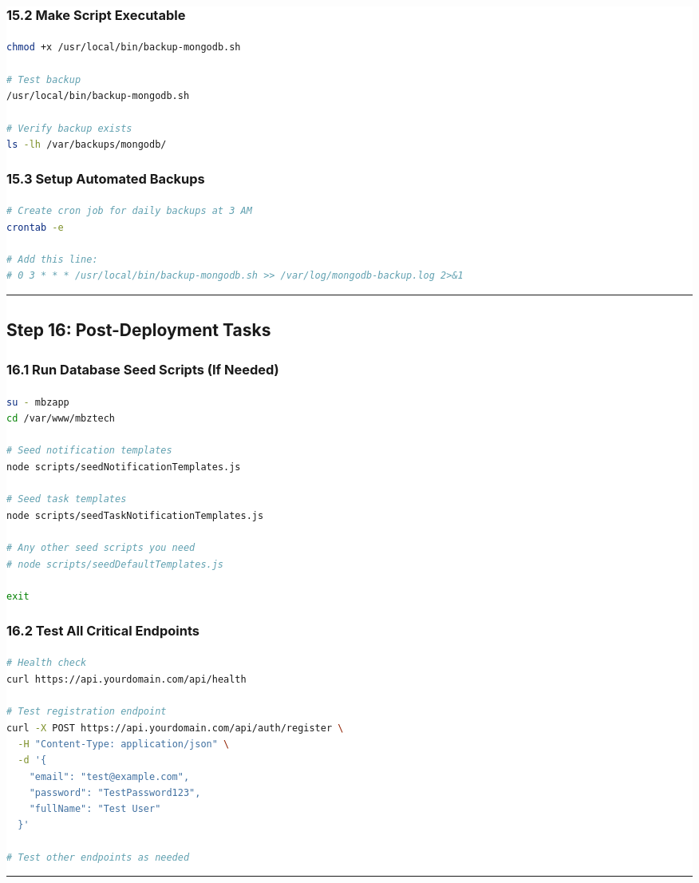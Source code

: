 ### 15.2 Make Script Executable

```bash
chmod +x /usr/local/bin/backup-mongodb.sh

# Test backup
/usr/local/bin/backup-mongodb.sh

# Verify backup exists
ls -lh /var/backups/mongodb/
```

### 15.3 Setup Automated Backups

```bash
# Create cron job for daily backups at 3 AM
crontab -e

# Add this line:
# 0 3 * * * /usr/local/bin/backup-mongodb.sh >> /var/log/mongodb-backup.log 2>&1
```

---

## Step 16: Post-Deployment Tasks

### 16.1 Run Database Seed Scripts (If Needed)

```bash
su - mbzapp
cd /var/www/mbztech

# Seed notification templates
node scripts/seedNotificationTemplates.js

# Seed task templates
node scripts/seedTaskNotificationTemplates.js

# Any other seed scripts you need
# node scripts/seedDefaultTemplates.js

exit
```

### 16.2 Test All Critical Endpoints

```bash
# Health check
curl https://api.yourdomain.com/api/health

# Test registration endpoint
curl -X POST https://api.yourdomain.com/api/auth/register \
  -H "Content-Type: application/json" \
  -d '{
    "email": "test@example.com",
    "password": "TestPassword123",
    "fullName": "Test User"
  }'

# Test other endpoints as needed
```

---